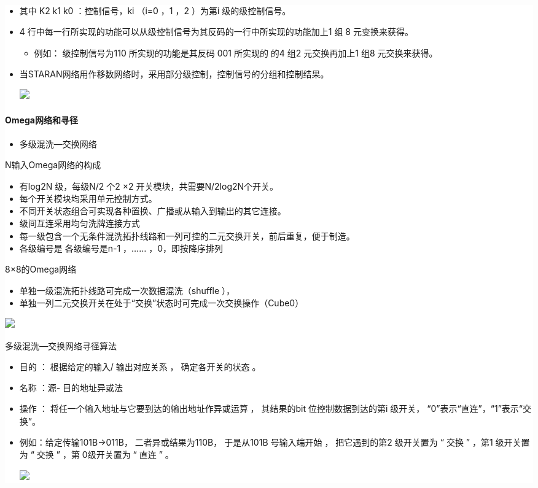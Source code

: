   * 其中 K2 k1  k0 ：控制信号，ki （i=0 ，1 ，2 ）为第i 级的级控制信号。
  * 4 行中每一行所实现的功能可以从级控制信号为其反码的一行中所实现的功能加上1 组 8 元变换来获得。
    * 例如： 级控制信号为110 所实现的功能是其反码 001 所实现的 的4 组2 元交换再加上1 组8 元交换来获得。

* 当STARAN网络用作移数网络时，采用部分级控制，控制信号的分组和控制结果。

  <img src="https://img-blog.csdnimg.cn/20201225163416445.png?x-oss-process=image/watermark,type_ZmFuZ3poZW5naGVpdGk,shadow_10,text_aHR0cHM6Ly9ibG9nLmNzZG4ubmV0L3dlaXhpbl80MzkzNDYwNw==,size_16,color_FFFFFF,t_70" width="55%"/>





#### Omega网络和寻径

* 多级混洗—交换网络



N输入Omega网络的构成

* 有log2N 级，每级N/2 个2 ×2 开关模块，共需要N/2log2N个开关。
* 每个开关模块均采用单元控制方式。
* 不同开关状态组合可实现各种置换、广播或从输入到输出的其它连接。
* 级间互连采用均匀洗牌连接方式
* 每一级包含一个无条件混洗拓扑线路和一列可控的二元交换开关，前后重复，便于制造。
* 各级编号是 各级编号是n-1 ，…… ，0，即按降序排列 



8×8的Omega网络

* 单独一级混洗拓扑线路可完成一次数据混洗（shuffle ），
* 单独一列二元交换开关在处于“交换”状态时可完成一次交换操作（Cube0）

<img src="https://img-blog.csdnimg.cn/20201225163022602.png?x-oss-process=image/watermark,type_ZmFuZ3poZW5naGVpdGk,shadow_10,text_aHR0cHM6Ly9ibG9nLmNzZG4ubmV0L3dlaXhpbl80MzkzNDYwNw==,size_16,color_FFFFFF,t_70" width="40%"/>



多级混洗—交换网络寻径算法

* 目的 ： 根据给定的输入/ 输出对应关系 ， 确定各开关的状态 。

* 名称 ：源- 目的地址异或法

* 操作 ： 将任一个输入地址与它要到达的输出地址作异或运算 ， 其结果的bit 位控制数据到达的第i 级开关， “0”表示“直连”，“1”表示“交换”。

* 例如：给定传输101B→011B， 二者异或结果为110B， 于是从101B 号输入端开始 ， 把它遇到的第2 级开关置为 “ 交换 ” ，第1 级开关置为 “ 交换 ” ，第 0级开关置为 “ 直连 ” 。 

  <img src="https://img-blog.csdnimg.cn/20201225163047845.png?x-oss-process=image/watermark,type_ZmFuZ3poZW5naGVpdGk,shadow_10,text_aHR0cHM6Ly9ibG9nLmNzZG4ubmV0L3dlaXhpbl80MzkzNDYwNw==,size_16,color_FFFFFF,t_7" width="45%"/>



